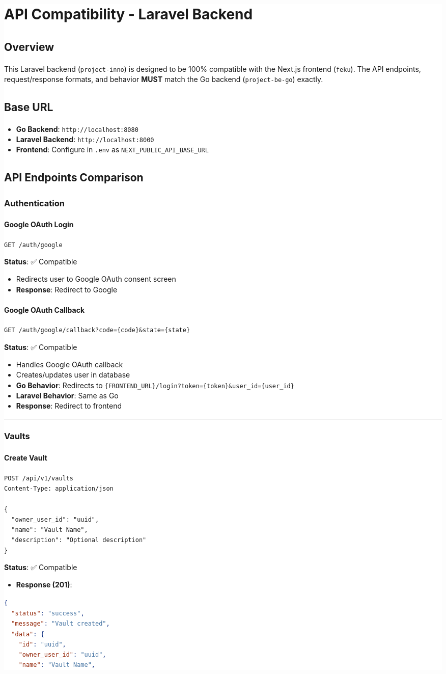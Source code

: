 # API Compatibility - Laravel Backend

## Overview

This Laravel backend (`project-inno`) is designed to be 100% compatible with the Next.js frontend (`feku`). The API endpoints, request/response formats, and behavior **MUST** match the Go backend (`project-be-go`) exactly.

## Base URL

- **Go Backend**: `http://localhost:8080`
- **Laravel Backend**: `http://localhost:8000`
- **Frontend**: Configure in `.env` as `NEXT_PUBLIC_API_BASE_URL`

## API Endpoints Comparison

### Authentication

#### Google OAuth Login
```
GET /auth/google
```
**Status**: ✅ Compatible
- Redirects user to Google OAuth consent screen
- **Response**: Redirect to Google

#### Google OAuth Callback
```
GET /auth/google/callback?code={code}&state={state}
```
**Status**: ✅ Compatible
- Handles Google OAuth callback
- Creates/updates user in database
- **Go Behavior**: Redirects to `{FRONTEND_URL}/login?token={token}&user_id={user_id}`
- **Laravel Behavior**: Same as Go
- **Response**: Redirect to frontend

---

### Vaults

#### Create Vault
```
POST /api/v1/vaults
Content-Type: application/json

{
  "owner_user_id": "uuid",
  "name": "Vault Name",
  "description": "Optional description"
}
```
**Status**: ✅ Compatible
- **Response (201)**:
```json
{
  "status": "success",
  "message": "Vault created",
  "data": {
    "id": "uuid",
    "owner_user_id": "uuid",
    "name": "Vault Name",
```